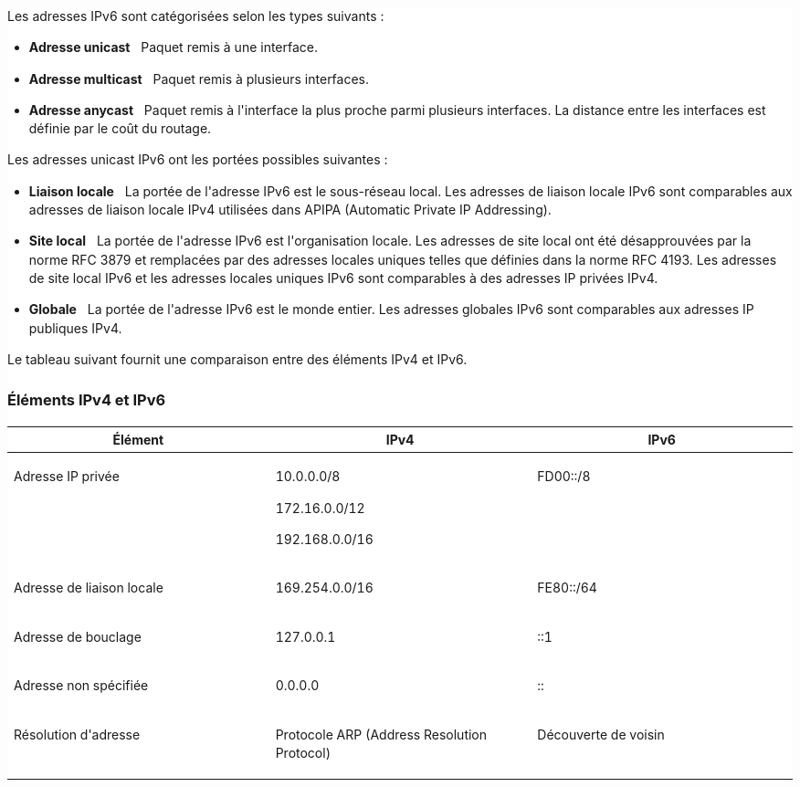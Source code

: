 
Les adresses IPv6 sont catégorisées selon les types suivants :

  - **Adresse unicast**   Paquet remis à une interface.

  - **Adresse multicast**   Paquet remis à plusieurs interfaces.

  - **Adresse anycast**   Paquet remis à l'interface la plus proche parmi plusieurs interfaces. La distance entre les interfaces est définie par le coût du routage.

Les adresses unicast IPv6 ont les portées possibles suivantes :

  - **Liaison locale**   La portée de l'adresse IPv6 est le sous-réseau local. Les adresses de liaison locale IPv6 sont comparables aux adresses de liaison locale IPv4 utilisées dans APIPA (Automatic Private IP Addressing).

  - **Site local**   La portée de l'adresse IPv6 est l'organisation locale. Les adresses de site local ont été désapprouvées par la norme RFC 3879 et remplacées par des adresses locales uniques telles que définies dans la norme RFC 4193. Les adresses de site local IPv6 et les adresses locales uniques IPv6 sont comparables à des adresses IP privées IPv4.

  - **Globale**   La portée de l'adresse IPv6 est le monde entier. Les adresses globales IPv6 sont comparables aux adresses IP publiques IPv4.

Le tableau suivant fournit une comparaison entre des éléments IPv4 et IPv6.

### Éléments IPv4 et IPv6

<table>
<colgroup>
<col style="width: 33%" />
<col style="width: 33%" />
<col style="width: 33%" />
</colgroup>
<thead>
<tr class="header">
<th>Élément</th>
<th>IPv4</th>
<th>IPv6</th>
</tr>
</thead>
<tbody>
<tr class="odd">
<td><p>Adresse IP privée</p></td>
<td><p>10.0.0.0/8</p>
<p>172.16.0.0/12</p>
<p>192.168.0.0/16</p></td>
<td><p>FD00::/8</p></td>
</tr>
<tr class="even">
<td><p>Adresse de liaison locale</p></td>
<td><p>169.254.0.0/16</p></td>
<td><p>FE80::/64</p></td>
</tr>
<tr class="odd">
<td><p>Adresse de bouclage</p></td>
<td><p>127.0.0.1</p></td>
<td><p>::1</p></td>
</tr>
<tr class="even">
<td><p>Adresse non spécifiée</p></td>
<td><p>0.0.0.0</p></td>
<td><p>::</p></td>
</tr>
<tr class="odd">
<td><p>Résolution d'adresse</p></td>
<td><p>Protocole ARP (Address Resolution Protocol)</p></td>
<td><p>Découverte de voisin</p></td>